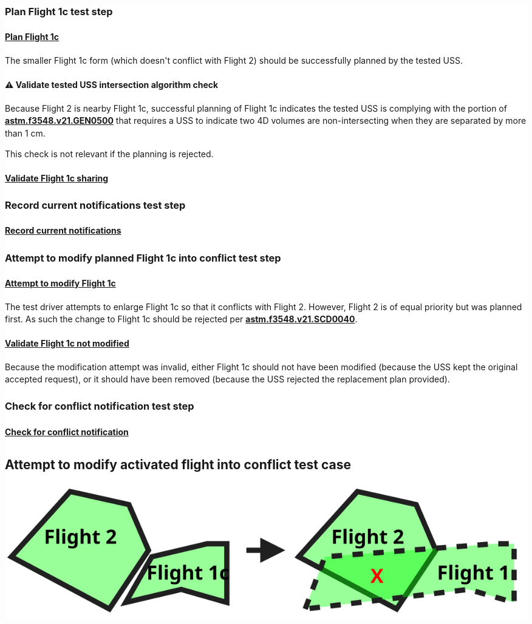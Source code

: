 ### Plan Flight 1c test step

#### [Plan Flight 1c](../../../../flight_planning/plan_flight_intent.md)
The smaller Flight 1c form (which doesn't conflict with Flight 2) should be successfully planned by the tested USS.

#### ⚠️ Validate tested USS intersection algorithm check
Because Flight 2 is nearby Flight 1c, successful planning of Flight 1c indicates the tested USS is complying with the portion of
**[astm.f3548.v21.GEN0500](../../../../../requirements/astm/f3548/v21.md)** that requires a USS to indicate two 4D volumes are non-intersecting when they are separated by more than 1 cm.

This check is not relevant if the planning is rejected.

#### [Validate Flight 1c sharing](../../validate_shared_operational_intent.md)

### Record current notifications test step
#### [Record current notifications](../../record_current_notification.md)

### Attempt to modify planned Flight 1c into conflict test step

#### [Attempt to modify Flight 1c](../../../../flight_planning/modify_planned_conflict_flight_intent.md)
The test driver attempts to enlarge Flight 1c so that it conflicts with Flight 2.
However, Flight 2 is of equal priority but was planned first.
As such the change to Flight 1c should be rejected per **[astm.f3548.v21.SCD0040](../../../../../requirements/astm/f3548/v21.md)**.

#### [Validate Flight 1c not modified](../../validate_shared_operational_intent.md)
Because the modification attempt was invalid, either Flight 1c should not have been modified (because the USS kept the
original accepted request), or it should have been removed (because the USS rejected the replacement plan provided).

### Check for conflict notification test step
#### [Check for conflict notification](../../check_for_conflict_notification.md)

## Attempt to modify activated flight into conflict test case
![Test case summary illustration](assets/attempt_to_modify_activated_flight_into_conflict.svg)
